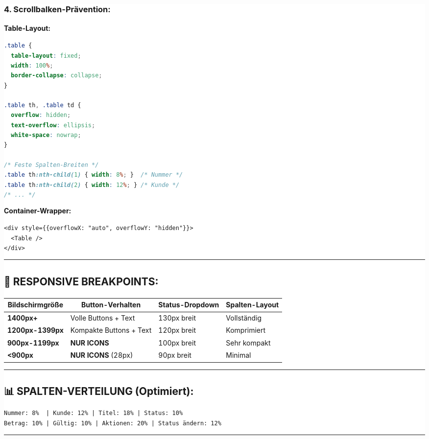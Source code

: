 ### **4. Scrollbalken-Prävention:**

**Table-Layout:**
```css
.table {
  table-layout: fixed;
  width: 100%;
  border-collapse: collapse;
}

.table th, .table td {
  overflow: hidden;
  text-overflow: ellipsis;
  white-space: nowrap;
}

/* Feste Spalten-Breiten */
.table th:nth-child(1) { width: 8%; }  /* Nummer */
.table th:nth-child(2) { width: 12%; } /* Kunde */
/* ... */
```

**Container-Wrapper:**
```tsx
<div style={{overflowX: "auto", overflowY: "hidden"}}>
  <Table />
</div>
```

---

## 🎯 **RESPONSIVE BREAKPOINTS:**

| Bildschirmgröße | Button-Verhalten | Status-Dropdown | Spalten-Layout |
|-----------------|------------------|-----------------|----------------|
| **1400px+** | Volle Buttons + Text | 130px breit | Vollständig |
| **1200px-1399px** | Kompakte Buttons + Text | 120px breit | Komprimiert |
| **900px-1199px** | **NUR ICONS** | 100px breit | Sehr kompakt |
| **<900px** | **NUR ICONS** (28px) | 90px breit | Minimal |

---

## 📊 **SPALTEN-VERTEILUNG (Optimiert):**

```
Nummer: 8%  | Kunde: 12% | Titel: 18% | Status: 10%
Betrag: 10% | Gültig: 10% | Aktionen: 20% | Status ändern: 12%
```

---
